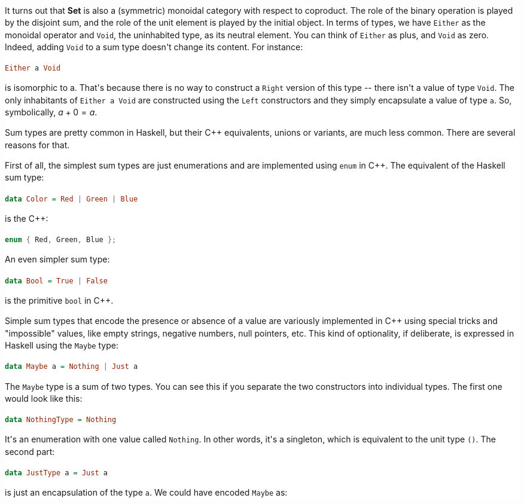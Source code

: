It turns out that **Set** is also a (symmetric) monoidal category with respect to coproduct. The role of the binary operation is played by the disjoint sum, and the role of the unit element is played by the initial object. In terms of types, we have `Either` as the monoidal operator and `Void`, the uninhabited type, as its neutral element. You can think of `Either` as plus, and `Void` as zero. Indeed, adding `Void` to a sum type doesn't change its content. For instance:

```haskell
Either a Void
```

is isomorphic to a. That's because there is no way to construct a `Right` version of this type -- there isn't a value of type `Void`. The only inhabitants of `Either a Void` are constructed using the `Left` constructors and they simply encapsulate a value of type `a`. So, symbolically, $a + 0 = a$.

Sum types are pretty common in Haskell, but their C++ equivalents, unions or variants, are much less common. There are several reasons for that.

First of all, the simplest sum types are just enumerations and are implemented using `enum` in C++. The equivalent of the Haskell sum type:

```haskell
data Color = Red | Green | Blue
```

is the C++:

```cpp
enum { Red, Green, Blue };
```

An even simpler sum type:

```haskell
data Bool = True | False
```

is the primitive `bool` in C++.

Simple sum types that encode the presence or absence of a value are variously implemented in C++ using special tricks and "impossible" values, like empty strings, negative numbers, null pointers, etc. This kind of optionality, if deliberate, is expressed in Haskell using the `Maybe` type:

```haskell
data Maybe a = Nothing | Just a
```

The `Maybe` type is a sum of two types. You can see this if you separate the two constructors into individual types. The first one would look like this:

```haskell
data NothingType = Nothing
```

It's an enumeration with one value called `Nothing`. In other words, it's a singleton, which is equivalent to the unit type `()`. The second part:

```haskell
data JustType a = Just a
```

is just an encapsulation of the type `a`. We could have encoded `Maybe` as:
